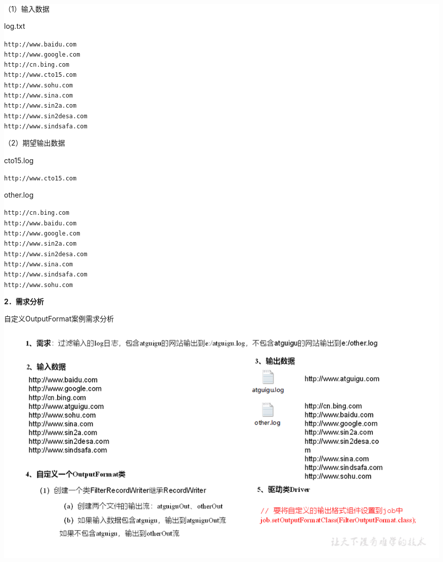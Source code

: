 （1）输入数据

log.txt

```
http://www.baidu.com
http://www.google.com
http://cn.bing.com
http://www.cto15.com
http://www.sohu.com
http://www.sina.com
http://www.sin2a.com
http://www.sin2desa.com
http://www.sindsafa.com
```

（2）期望输出数据

cto15.log

```
http://www.cto15.com
```

other.log

```
http://cn.bing.com
http://www.baidu.com
http://www.google.com
http://www.sin2a.com
http://www.sin2desa.com
http://www.sina.com
http://www.sindsafa.com
http://www.sohu.com
```

**2．需求分析**

自定义OutputFormat案例需求分析

![MapReduce3-39](https://github.com/bigdata2018/BigData-Hadoop/blob/master/picture/MapReduce3-39.png)
